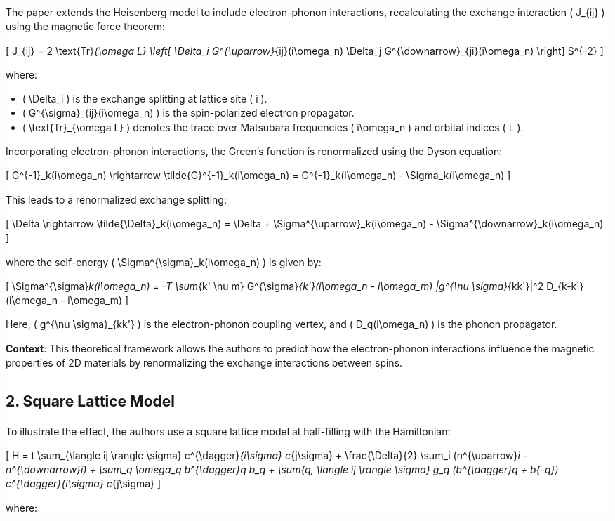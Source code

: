 The paper extends the Heisenberg model to include electron-phonon interactions, recalculating the exchange interaction \( J_{ij} \) using the magnetic force theorem:

\[
J_{ij} = 2 \text{Tr}_{\omega L} \left[ \Delta_i G^{\uparrow}_{ij}(i\omega_n) \Delta_j G^{\downarrow}_{ji}(i\omega_n) \right] S^{-2}
\]

where:

- \( \Delta_i \) is the exchange splitting at lattice site \( i \).
- \( G^{\sigma}_{ij}(i\omega_n) \) is the spin-polarized electron propagator.
- \( \text{Tr}_{\omega L} \) denotes the trace over Matsubara frequencies \( i\omega_n \) and orbital indices \( L \).

Incorporating electron-phonon interactions, the Green’s function is renormalized using the Dyson equation:

\[
G^{-1}_k(i\omega_n) \rightarrow \tilde{G}^{-1}_k(i\omega_n) = G^{-1}_k(i\omega_n) - \Sigma_k(i\omega_n)
\]

This leads to a renormalized exchange splitting:

\[
\Delta \rightarrow \tilde{\Delta}_k(i\omega_n) = \Delta + \Sigma^{\uparrow}_k(i\omega_n) - \Sigma^{\downarrow}_k(i\omega_n)
\]

where the self-energy \( \Sigma^{\sigma}_k(i\omega_n) \) is given by:

\[
\Sigma^{\sigma}_k(i\omega_n) = -T \sum_{k' \nu m} G^{\sigma}_{k'}(i\omega_n - i\omega_m) |g^{\nu \sigma}_{kk'}|^2 D_{k-k'}(i\omega_n - i\omega_m)
\]

Here, \( g^{\nu \sigma}_{kk'} \) is the electron-phonon coupling vertex, and \( D_q(i\omega_n) \) is the phonon propagator.

**Context**: This theoretical framework allows the authors to predict how the electron-phonon interactions influence the magnetic properties of 2D materials by renormalizing the exchange interactions between spins.

## 2. Square Lattice Model

To illustrate the effect, the authors use a square lattice model at half-filling with the Hamiltonian:

\[
H = t \sum_{\langle ij \rangle \sigma} c^{\dagger}_{i\sigma} c_{j\sigma} + \frac{\Delta}{2} \sum_i (n^{\uparrow}_i - n^{\downarrow}_i) + \sum_q \omega_q b^{\dagger}_q b_q + \sum_{q, \langle ij \rangle \sigma} g_q (b^{\dagger}_q + b_{-q}) c^{\dagger}_{i\sigma} c_{j\sigma}
\]

where:
